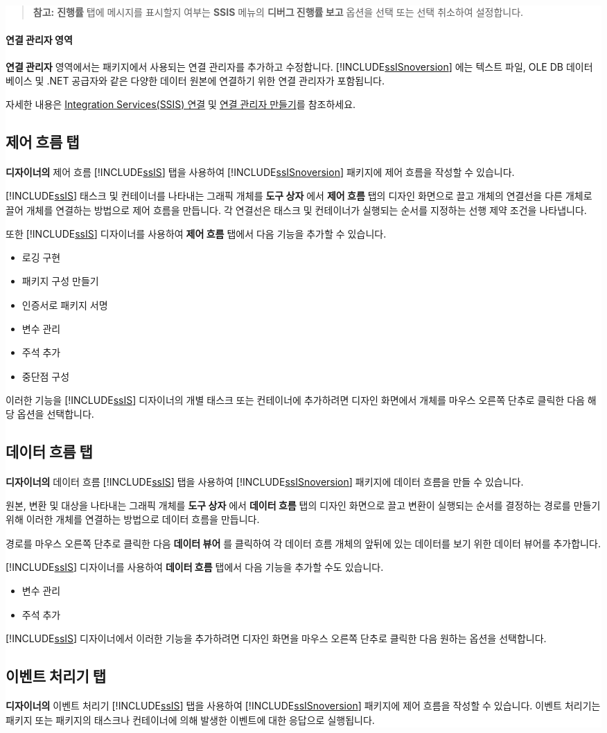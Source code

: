 > **참고:** **진행률** 탭에 메시지를 표시할지 여부는 **SSIS** 메뉴의 **디버그 진행률 보고** 옵션을 선택 또는 선택 취소하여 설정합니다.  
  
#### <a name="connection-managers-area"></a>연결 관리자 영역  
 **연결 관리자** 영역에서는 패키지에서 사용되는 연결 관리자를 추가하고 수정합니다. [!INCLUDE[ssISnoversion](../includes/ssisnoversion-md.md)] 에는 텍스트 파일, OLE DB 데이터베이스 및 .NET 공급자와 같은 다양한 데이터 원본에 연결하기 위한 연결 관리자가 포함됩니다.  
  
 자세한 내용은 [Integration Services&#40;SSIS&#41; 연결](../integration-services/connection-manager/integration-services-ssis-connections.md) 및 [연결 관리자 만들기](http://msdn.microsoft.com/library/6ca317b8-0061-4d9d-b830-ee8c21268345)를 참조하세요.  
 
## <a name="control-flow-tab"></a>제어 흐름 탭
**디자이너의** 제어 흐름 [!INCLUDE[ssIS](../includes/ssis-md.md)] 탭을 사용하여 [!INCLUDE[ssISnoversion](../includes/ssisnoversion-md.md)] 패키지에 제어 흐름을 작성할 수 있습니다.  
  
 [!INCLUDE[ssIS](../includes/ssis-md.md)] 태스크 및 컨테이너를 나타내는 그래픽 개체를 **도구 상자** 에서 **제어 흐름** 탭의 디자인 화면으로 끌고 개체의 연결선을 다른 개체로 끌어 개체를 연결하는 방법으로 제어 흐름을 만듭니다. 각 연결선은 태스크 및 컨테이너가 실행되는 순서를 지정하는 선행 제약 조건을 나타냅니다.  
  
 또한 [!INCLUDE[ssIS](../includes/ssis-md.md)] 디자이너를 사용하여 **제어 흐름** 탭에서 다음 기능을 추가할 수 있습니다.  
  
-   로깅 구현  
  
-   패키지 구성 만들기  
  
-   인증서로 패키지 서명  
  
-   변수 관리  
  
-   주석 추가  
  
-   중단점 구성  
  
 이러한 기능을 [!INCLUDE[ssIS](../includes/ssis-md.md)] 디자이너의 개별 태스크 또는 컨테이너에 추가하려면 디자인 화면에서 개체를 마우스 오른쪽 단추로 클릭한 다음 해당 옵션을 선택합니다.  
 
## <a name="data-flow-tab"></a>데이터 흐름 탭
**디자이너의** 데이터 흐름 [!INCLUDE[ssIS](../includes/ssis-md.md)] 탭을 사용하여 [!INCLUDE[ssISnoversion](../includes/ssisnoversion-md.md)] 패키지에 데이터 흐름을 만들 수 있습니다.  
  
 원본, 변환 및 대상을 나타내는 그래픽 개체를 **도구 상자** 에서 **데이터 흐름** 탭의 디자인 화면으로 끌고 변환이 실행되는 순서를 결정하는 경로를 만들기 위해 이러한 개체를 연결하는 방법으로 데이터 흐름을 만듭니다.  
  
 경로를 마우스 오른쪽 단추로 클릭한 다음 **데이터 뷰어** 를 클릭하여 각 데이터 흐름 개체의 앞뒤에 있는 데이터를 보기 위한 데이터 뷰어를 추가합니다.  
  
 [!INCLUDE[ssIS](../includes/ssis-md.md)] 디자이너를 사용하여 **데이터 흐름** 탭에서 다음 기능을 추가할 수도 있습니다.  
  
-   변수 관리  
  
-   주석 추가  
  
 [!INCLUDE[ssIS](../includes/ssis-md.md)] 디자이너에서 이러한 기능을 추가하려면 디자인 화면을 마우스 오른쪽 단추로 클릭한 다음 원하는 옵션을 선택합니다.  
 
## <a name="event-handlers-tab"></a>이벤트 처리기 탭
  **디자이너의** 이벤트 처리기 [!INCLUDE[ssIS](../includes/ssis-md.md)] 탭을 사용하여 [!INCLUDE[ssISnoversion](../includes/ssisnoversion-md.md)] 패키지에 제어 흐름을 작성할 수 있습니다. 이벤트 처리기는 패키지 또는 패키지의 태스크나 컨테이너에 의해 발생한 이벤트에 대한 응답으로 실행됩니다.  
  